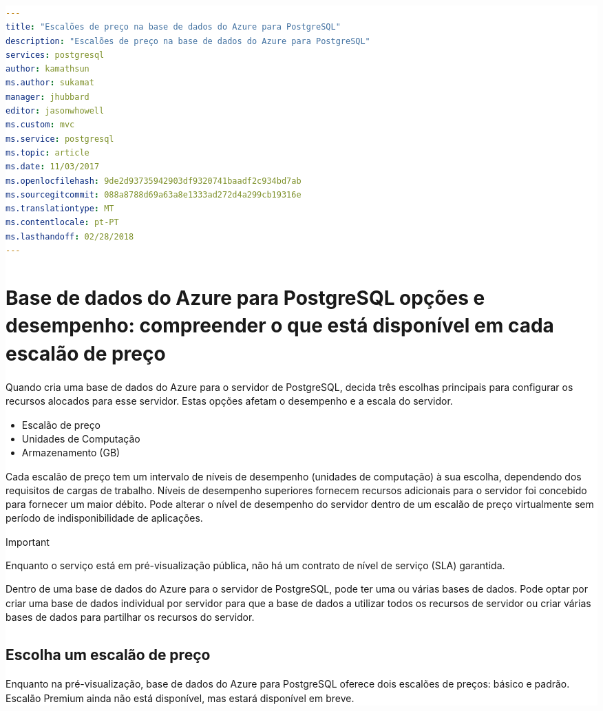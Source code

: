 ```yaml
---
title: "Escalões de preço na base de dados do Azure para PostgreSQL"
description: "Escalões de preço na base de dados do Azure para PostgreSQL"
services: postgresql
author: kamathsun
ms.author: sukamat
manager: jhubbard
editor: jasonwhowell
ms.custom: mvc
ms.service: postgresql
ms.topic: article
ms.date: 11/03/2017
ms.openlocfilehash: 9de2d93735942903df9320741baadf2c934bd7ab
ms.sourcegitcommit: 088a8788d69a63a8e1333ad272d4a299cb19316e
ms.translationtype: MT
ms.contentlocale: pt-PT
ms.lasthandoff: 02/28/2018
---
```

# <a name="azure-database-for-postgresql-options-and-performance-understand-whats-available-in-each-pricing-tier"></a>Base de dados do Azure para PostgreSQL opções e desempenho: compreender o que está disponível em cada escalão de preço
Quando cria uma base de dados do Azure para o servidor de PostgreSQL, decida três escolhas principais para configurar os recursos alocados para esse servidor. Estas opções afetam o desempenho e a escala do servidor.
- Escalão de preço
- Unidades de Computação
- Armazenamento (GB)

Cada escalão de preço tem um intervalo de níveis de desempenho (unidades de computação) à sua escolha, dependendo dos requisitos de cargas de trabalho. Níveis de desempenho superiores fornecem recursos adicionais para o servidor foi concebido para fornecer um maior débito. Pode alterar o nível de desempenho do servidor dentro de um escalão de preço virtualmente sem período de indisponibilidade de aplicações.

> [!IMPORTANT]
> Enquanto o serviço está em pré-visualização pública, não há um contrato de nível de serviço (SLA) garantida.

Dentro de uma base de dados do Azure para o servidor de PostgreSQL, pode ter uma ou várias bases de dados. Pode optar por criar uma base de dados individual por servidor para que a base de dados a utilizar todos os recursos de servidor ou criar várias bases de dados para partilhar os recursos do servidor. 

## <a name="choose-a-pricing-tier"></a>Escolha um escalão de preço
Enquanto na pré-visualização, base de dados do Azure para PostgreSQL oferece dois escalões de preços: básico e padrão. Escalão Premium ainda não está disponível, mas estará disponível em breve. 
